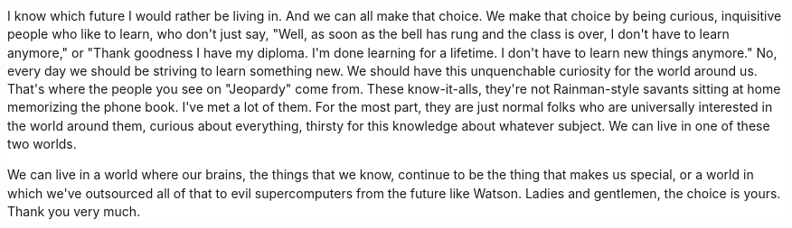 I know which future I would rather be living in. And we can all make that choice. We make
that choice by being curious, inquisitive people who like to learn, who don't just say,
"Well, as soon as the bell has rung and the class is over, I don't have to learn anymore,"
or "Thank goodness I have my diploma. I'm done learning for a lifetime. I don't have to
learn new things anymore." No, every day we should be striving to learn something new. We
should have this unquenchable curiosity for the world around us. That's where the people
you see on "Jeopardy" come from. These know-it-alls, they're not Rainman-style savants
sitting at home memorizing the phone book. I've met a lot of them. For the most part, they
are just normal folks who are universally interested in the world around them, curious
about everything, thirsty for this knowledge about whatever subject. We can live in one of
these two worlds.

We can live in a world where our brains, the things that we know, continue to be the thing
that makes us special, or a world in which we've outsourced all of that to evil
supercomputers from the future like Watson. Ladies and gentlemen, the choice is
yours. Thank you very much.

